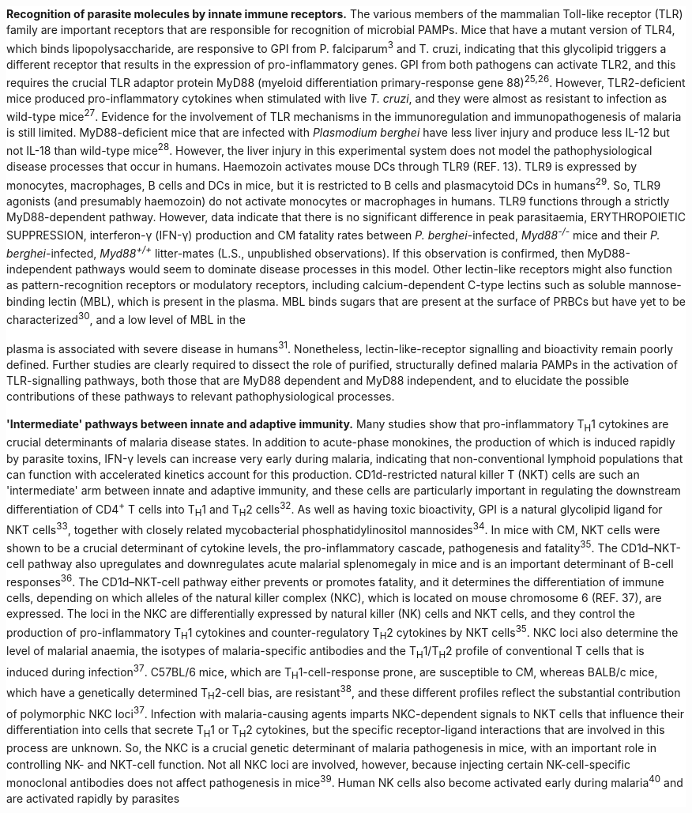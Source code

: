 **Recognition of parasite molecules by innate immune receptors.** The various members of the mammalian Toll-like receptor (TLR) family are important receptors that are responsible for recognition of microbial PAMPs. Mice that have a mutant version of TLR4, which binds lipopolysaccharide, are responsive to GPI from P. falciparum<sup>3</sup> and T. cruzi, indicating that this glycolipid triggers a different receptor that results in the expression of pro-inflammatory genes. GPI from both pathogens can activate TLR2, and this requires the crucial TLR adaptor protein MyD88 (myeloid differentiation primary-response gene 88)<sup>25,26</sup>. However, TLR2-deficient mice produced pro-inflammatory cytokines when stimulated with live *T. cruzi*, and they were almost as resistant to infection as wild-type mice<sup>27</sup>. Evidence for the involvement of TLR mechanisms in the immunoregulation and immunopathogenesis of malaria is still limited. MyD88-deficient mice that are infected with *Plasmodium berghei* have less liver injury and produce less IL-12 but not IL-18 than wild-type mice<sup>28</sup>. However, the liver injury in this experimental system does not model the pathophysiological disease processes that occur in humans. Haemozoin activates mouse DCs through TLR9 (REF. 13). TLR9 is expressed by monocytes, macrophages, B cells and DCs in mice, but it is restricted to B cells and plasmacytoid DCs in humans<sup>29</sup>. So, TLR9 agonists (and presumably haemozoin) do not activate monocytes or macrophages in humans. TLR9 functions through a strictly MyD88-dependent pathway. However, data indicate that there is no significant difference in peak parasitaemia, ERYTHROPOIETIC SUPPRESSION, interferon-γ (IFN-γ) production and CM fatality rates between *P. berghei*-infected, *Myd88<sup>-/-</sup>* mice and their *P. berghei*-infected, *Myd88<sup>+/+</sup>* litter-mates (L.S., unpublished observations). If this observation is confirmed, then MyD88-independent pathways would seem to dominate disease processes in this model. Other lectin-like receptors might also function as pattern-recognition receptors or modulatory receptors, including calcium-dependent C-type lectins such as soluble mannose-binding lectin (MBL), which is present in the plasma. MBL binds sugars that are present at the surface of PRBCs but have yet to be characterized<sup>30</sup>, and a low level of MBL in the

plasma is associated with severe disease in humans<sup>31</sup>. Nonetheless, lectin-like-receptor signalling and bioactivity remain poorly defined. Further studies are clearly required to dissect the role of purified, structurally defined malaria PAMPs in the activation of TLR-signalling pathways, both those that are MyD88 dependent and MyD88 independent, and to elucidate the possible contributions of these pathways to relevant pathophysiological processes.

**'Intermediate' pathways between innate and adaptive immunity.** Many studies show that pro-inflammatory T<sub>H</sub>1 cytokines are crucial determinants of malaria disease states. In addition to acute-phase monokines, the production of which is induced rapidly by parasite toxins, IFN-γ levels can increase very early during malaria, indicating that non-conventional lymphoid populations that can function with accelerated kinetics account for this production. CD1d-restricted natural killer T (NKT) cells are such an 'intermediate' arm between innate and adaptive immunity, and these cells are particularly important in regulating the downstream differentiation of CD4<sup>+</sup> T cells into T<sub>H</sub>1 and T<sub>H</sub>2 cells<sup>32</sup>. As well as having toxic bioactivity, GPI is a natural glycolipid ligand for NKT cells<sup>33</sup>, together with closely related mycobacterial phosphatidylinositol mannosides<sup>34</sup>. In mice with CM, NKT cells were shown to be a crucial determinant of cytokine levels, the pro-inflammatory cascade, pathogenesis and fatality<sup>35</sup>. The CD1d–NKT-cell pathway also upregulates and downregulates acute malarial splenomegaly in mice and is an important determinant of B-cell responses<sup>36</sup>. The CD1d–NKT-cell pathway either prevents or promotes fatality, and it determines the differentiation of immune cells, depending on which alleles of the natural killer complex (NKC), which is located on mouse chromosome 6 (REF. 37), are expressed. The loci in the NKC are differentially expressed by natural killer (NK) cells and NKT cells, and they control the production of pro-inflammatory T<sub>H</sub>1 cytokines and counter-regulatory T<sub>H</sub>2 cytokines by NKT cells<sup>35</sup>. NKC loci also determine the level of malarial anaemia, the isotypes of malaria-specific antibodies and the T<sub>H</sub>1/T<sub>H</sub>2 profile of conventional T cells that is induced during infection<sup>37</sup>. C57BL/6 mice, which are T<sub>H</sub>1-cell-response prone, are susceptible to CM, whereas BALB/c mice, which have a genetically determined T<sub>H</sub>2-cell bias, are resistant<sup>38</sup>, and these different profiles reflect the substantial contribution of polymorphic NKC loci<sup>37</sup>. Infection with malaria-causing agents imparts NKC-dependent signals to NKT cells that influence their differentiation into cells that secrete T<sub>H</sub>1 or T<sub>H</sub>2 cytokines, but the specific receptor-ligand interactions that are involved in this process are unknown. So, the NKC is a crucial genetic determinant of malaria pathogenesis in mice, with an important role in controlling NK- and NKT-cell function. Not all NKC loci are involved, however, because injecting certain NK-cell-specific monoclonal antibodies does not affect pathogenesis in mice<sup>39</sup>. Human NK cells also become activated early during malaria<sup>40</sup> and are activated rapidly by parasites
